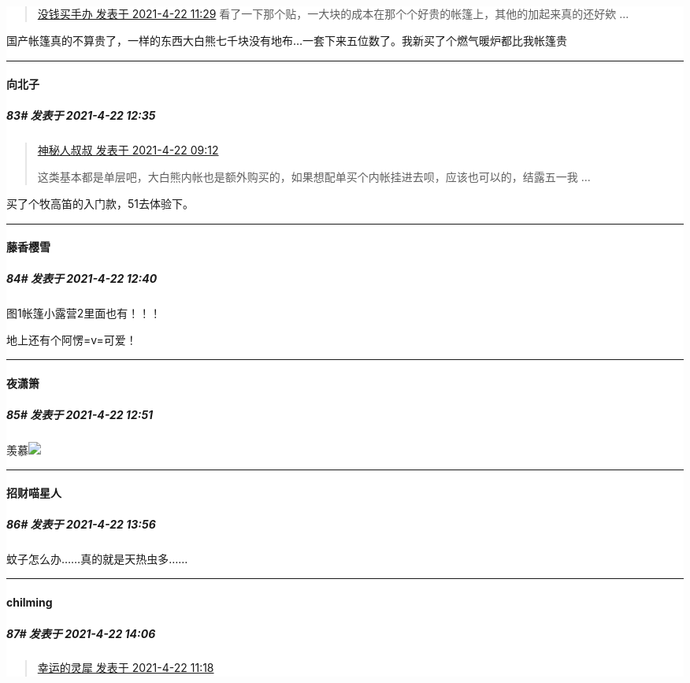 
<blockquote><a href="httphttps://bbs.saraba1st.com/2b/forum.php?mod=redirect&amp;goto=findpost&amp;pid=51021314&amp;ptid=2000244" target="_blank">没钱买手办 发表于 2021-4-22 11:29</a>
看了一下那个贴，一大块的成本在那个个好贵的帐篷上，其他的加起来真的还好欸 ...</blockquote>
国产帐篷真的不算贵了，一样的东西大白熊七千块没有地布…一套下来五位数了。我新买了个燃气暖炉都比我帐篷贵


*****

####  向北子  
##### 83#       发表于 2021-4-22 12:35


<blockquote><a href="httphttps://bbs.saraba1st.com/2b/forum.php?mod=redirect&amp;goto=findpost&amp;pid=51019454&amp;ptid=2000244" target="_blank">神秘人叔叔 发表于 2021-4-22 09:12</a>

这类基本都是单层吧，大白熊内帐也是额外购买的，如果想配单买个内帐挂进去呗，应该也可以的，结露五一我 ...</blockquote>
买了个牧高笛的入门款，51去体验下。


*****

####  藤香樱雪  
##### 84#       发表于 2021-4-22 12:40


图1帐篷小露营2里面也有！！！


地上还有个阿愣=v=可爱！


*****

####  夜潇箫  
##### 85#       发表于 2021-4-22 12:51


羡慕<img src="https://static.saraba1st.com/image/smiley/face2017/073.png" referrerpolicy="no-referrer">


*****

####  招财喵星人  
##### 86#       发表于 2021-4-22 13:56


蚊子怎么办……真的就是天热虫多……


*****

####  chilming  
##### 87#       发表于 2021-4-22 14:06


<blockquote><a href="httphttps://bbs.saraba1st.com/2b/forum.php?mod=redirect&amp;goto=findpost&amp;pid=51021154&amp;ptid=2000244" target="_blank">幸运的灵犀 发表于 2021-4-22 11:18</a>
